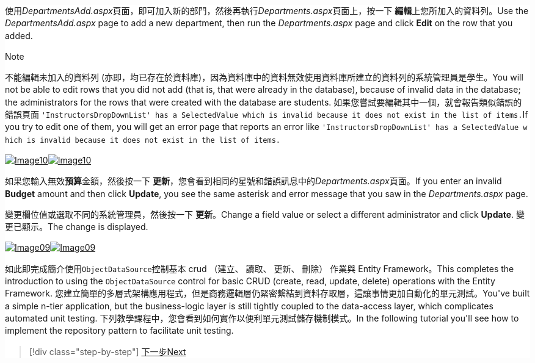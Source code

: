 <span data-ttu-id="8df6f-328">使用*DepartmentsAdd.aspx*頁面，即可加入新的部門，然後再執行*Departments.aspx*頁面上，按一下 **編輯**上您所加入的資料列。</span><span class="sxs-lookup"><span data-stu-id="8df6f-328">Use the *DepartmentsAdd.aspx* page to add a new department, then run the *Departments.aspx* page and click **Edit** on the row that you added.</span></span>

> [!NOTE]
> <span data-ttu-id="8df6f-329">不能編輯未加入的資料列 (亦即，均已存在於資料庫)，因為資料庫中的資料無效使用資料庫所建立的資料列的系統管理員是學生。</span><span class="sxs-lookup"><span data-stu-id="8df6f-329">You will not be able to edit rows that you did not add (that is, that were already in the database), because of invalid data in the database; the administrators for the rows that were created with the database are students.</span></span> <span data-ttu-id="8df6f-330">如果您嘗試要編輯其中一個，就會報告類似錯誤的錯誤頁面 `'InstructorsDropDownList' has a SelectedValue which is invalid because it does not exist in the list of items.`</span><span class="sxs-lookup"><span data-stu-id="8df6f-330">If you try to edit one of them, you will get an error page that reports an error like `'InstructorsDropDownList' has a SelectedValue which is invalid because it does not exist in the list of items.`</span></span>


<span data-ttu-id="8df6f-331">[![Image10](using-the-entity-framework-and-the-objectdatasource-control-part-1-getting-started/_static/image36.png)](using-the-entity-framework-and-the-objectdatasource-control-part-1-getting-started/_static/image35.png)</span><span class="sxs-lookup"><span data-stu-id="8df6f-331">[![Image10](using-the-entity-framework-and-the-objectdatasource-control-part-1-getting-started/_static/image36.png)](using-the-entity-framework-and-the-objectdatasource-control-part-1-getting-started/_static/image35.png)</span></span>

<span data-ttu-id="8df6f-332">如果您輸入無效**預算**金額，然後按一下 **更新**，您會看到相同的星號和錯誤訊息中的*Departments.aspx*頁面。</span><span class="sxs-lookup"><span data-stu-id="8df6f-332">If you enter an invalid **Budget** amount and then click **Update**, you see the same asterisk and error message that you saw in the *Departments.aspx* page.</span></span>

<span data-ttu-id="8df6f-333">變更欄位值或選取不同的系統管理員，然後按一下 **更新**。</span><span class="sxs-lookup"><span data-stu-id="8df6f-333">Change a field value or select a different administrator and click **Update**.</span></span> <span data-ttu-id="8df6f-334">變更已顯示。</span><span class="sxs-lookup"><span data-stu-id="8df6f-334">The change is displayed.</span></span>

<span data-ttu-id="8df6f-335">[![Image09](using-the-entity-framework-and-the-objectdatasource-control-part-1-getting-started/_static/image38.png)](using-the-entity-framework-and-the-objectdatasource-control-part-1-getting-started/_static/image37.png)</span><span class="sxs-lookup"><span data-stu-id="8df6f-335">[![Image09](using-the-entity-framework-and-the-objectdatasource-control-part-1-getting-started/_static/image38.png)](using-the-entity-framework-and-the-objectdatasource-control-part-1-getting-started/_static/image37.png)</span></span>

<span data-ttu-id="8df6f-336">如此即完成簡介使用`ObjectDataSource`控制基本 crud （建立、 讀取、 更新、 刪除） 作業與 Entity Framework。</span><span class="sxs-lookup"><span data-stu-id="8df6f-336">This completes the introduction to using the `ObjectDataSource` control for basic CRUD (create, read, update, delete) operations with the Entity Framework.</span></span> <span data-ttu-id="8df6f-337">您建立簡單的多層式架構應用程式，但是商務邏輯層仍緊密繫結到資料存取層，這讓事情更加自動化的單元測試。</span><span class="sxs-lookup"><span data-stu-id="8df6f-337">You've built a simple n-tier application, but the business-logic layer is still tightly coupled to the data-access layer, which complicates automated unit testing.</span></span> <span data-ttu-id="8df6f-338">下列教學課程中，您會看到如何實作以便利單元測試儲存機制模式。</span><span class="sxs-lookup"><span data-stu-id="8df6f-338">In the following tutorial you'll see how to implement the repository pattern to facilitate unit testing.</span></span>

> [!div class="step-by-step"]
> [<span data-ttu-id="8df6f-339">下一步</span><span class="sxs-lookup"><span data-stu-id="8df6f-339">Next</span></span>](using-the-entity-framework-and-the-objectdatasource-control-part-2-adding-a-business-logic-layer-and-unit-tests.md)

